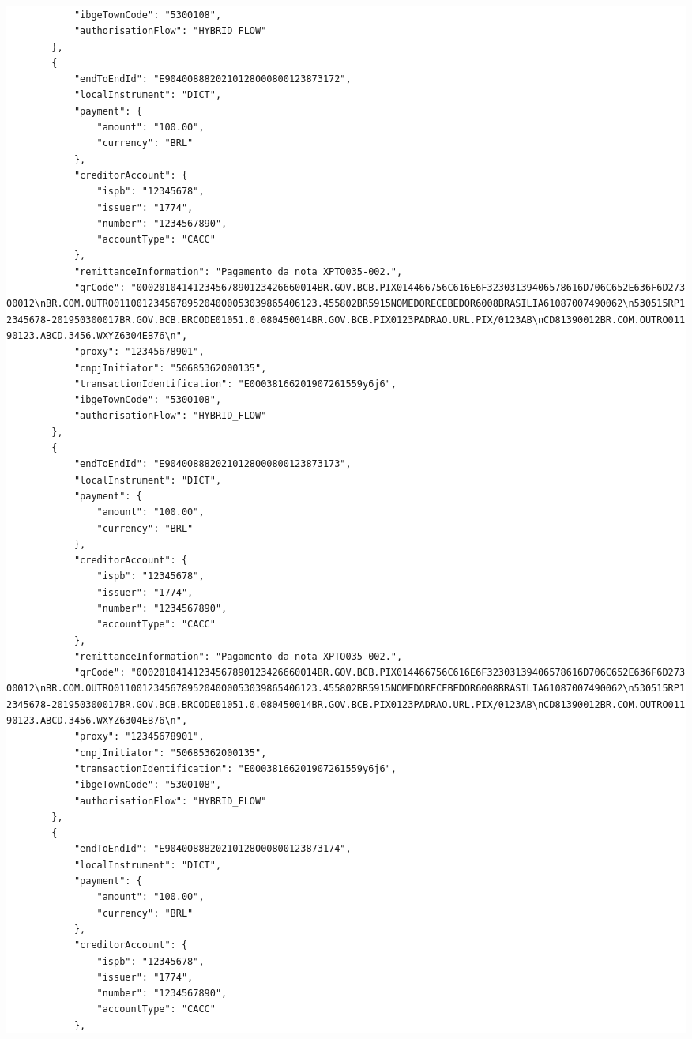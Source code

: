                 "ibgeTownCode": "5300108",
                "authorisationFlow": "HYBRID_FLOW"
            },
            {
                "endToEndId": "E9040088820210128000800123873172",
                "localInstrument": "DICT",
                "payment": {
                    "amount": "100.00",
                    "currency": "BRL"
                },
                "creditorAccount": {
                    "ispb": "12345678",
                    "issuer": "1774",
                    "number": "1234567890",
                    "accountType": "CACC"
                },
                "remittanceInformation": "Pagamento da nota XPTO035-002.",
                "qrCode": "00020104141234567890123426660014BR.GOV.BCB.PIX014466756C616E6F32303139406578616D706C652E636F6D27300012\nBR.COM.OUTRO011001234567895204000053039865406123.455802BR5915NOMEDORECEBEDOR6008BRASILIA61087007490062\n530515RP12345678-201950300017BR.GOV.BCB.BRCODE01051.0.080450014BR.GOV.BCB.PIX0123PADRAO.URL.PIX/0123AB\nCD81390012BR.COM.OUTRO01190123.ABCD.3456.WXYZ6304EB76\n",
                "proxy": "12345678901",
                "cnpjInitiator": "50685362000135",
                "transactionIdentification": "E00038166201907261559y6j6",
                "ibgeTownCode": "5300108",
                "authorisationFlow": "HYBRID_FLOW"
            },
            {
                "endToEndId": "E9040088820210128000800123873173",
                "localInstrument": "DICT",
                "payment": {
                    "amount": "100.00",
                    "currency": "BRL"
                },
                "creditorAccount": {
                    "ispb": "12345678",
                    "issuer": "1774",
                    "number": "1234567890",
                    "accountType": "CACC"
                },
                "remittanceInformation": "Pagamento da nota XPTO035-002.",
                "qrCode": "00020104141234567890123426660014BR.GOV.BCB.PIX014466756C616E6F32303139406578616D706C652E636F6D27300012\nBR.COM.OUTRO011001234567895204000053039865406123.455802BR5915NOMEDORECEBEDOR6008BRASILIA61087007490062\n530515RP12345678-201950300017BR.GOV.BCB.BRCODE01051.0.080450014BR.GOV.BCB.PIX0123PADRAO.URL.PIX/0123AB\nCD81390012BR.COM.OUTRO01190123.ABCD.3456.WXYZ6304EB76\n",
                "proxy": "12345678901",
                "cnpjInitiator": "50685362000135",
                "transactionIdentification": "E00038166201907261559y6j6",
                "ibgeTownCode": "5300108",
                "authorisationFlow": "HYBRID_FLOW"
            },
            {
                "endToEndId": "E9040088820210128000800123873174",
                "localInstrument": "DICT",
                "payment": {
                    "amount": "100.00",
                    "currency": "BRL"
                },
                "creditorAccount": {
                    "ispb": "12345678",
                    "issuer": "1774",
                    "number": "1234567890",
                    "accountType": "CACC"
                },